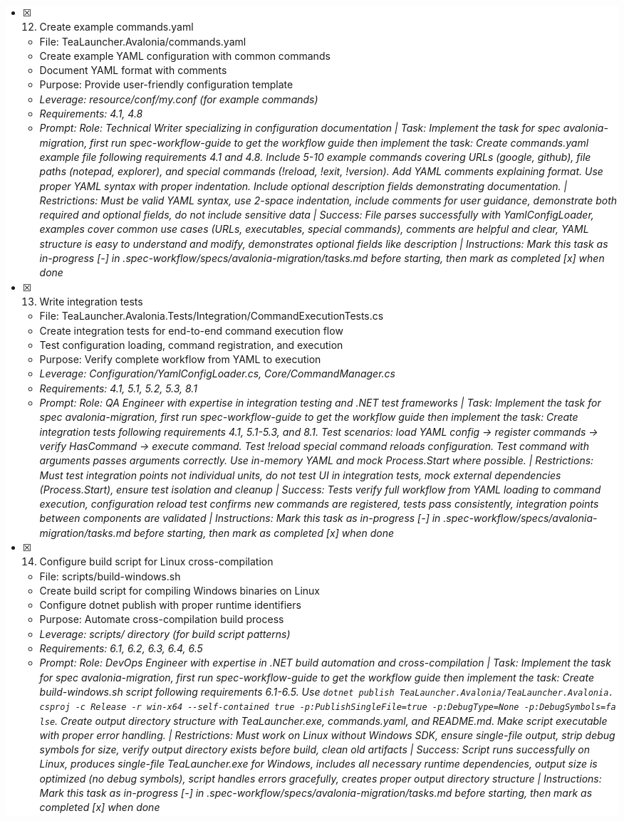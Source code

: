 - [x] 12. Create example commands.yaml
  - File: TeaLauncher.Avalonia/commands.yaml
  - Create example YAML configuration with common commands
  - Document YAML format with comments
  - Purpose: Provide user-friendly configuration template
  - _Leverage: resource/conf/my.conf (for example commands)_
  - _Requirements: 4.1, 4.8_
  - _Prompt: Role: Technical Writer specializing in configuration documentation | Task: Implement the task for spec avalonia-migration, first run spec-workflow-guide to get the workflow guide then implement the task: Create commands.yaml example file following requirements 4.1 and 4.8. Include 5-10 example commands covering URLs (google, github), file paths (notepad, explorer), and special commands (!reload, !exit, !version). Add YAML comments explaining format. Use proper YAML syntax with proper indentation. Include optional description fields demonstrating documentation. | Restrictions: Must be valid YAML syntax, use 2-space indentation, include comments for user guidance, demonstrate both required and optional fields, do not include sensitive data | Success: File parses successfully with YamlConfigLoader, examples cover common use cases (URLs, executables, special commands), comments are helpful and clear, YAML structure is easy to understand and modify, demonstrates optional fields like description | Instructions: Mark this task as in-progress [-] in .spec-workflow/specs/avalonia-migration/tasks.md before starting, then mark as completed [x] when done_

- [x] 13. Write integration tests
  - File: TeaLauncher.Avalonia.Tests/Integration/CommandExecutionTests.cs
  - Create integration tests for end-to-end command execution flow
  - Test configuration loading, command registration, and execution
  - Purpose: Verify complete workflow from YAML to execution
  - _Leverage: Configuration/YamlConfigLoader.cs, Core/CommandManager.cs_
  - _Requirements: 4.1, 5.1, 5.2, 5.3, 8.1_
  - _Prompt: Role: QA Engineer with expertise in integration testing and .NET test frameworks | Task: Implement the task for spec avalonia-migration, first run spec-workflow-guide to get the workflow guide then implement the task: Create integration tests following requirements 4.1, 5.1-5.3, and 8.1. Test scenarios: load YAML config → register commands → verify HasCommand → execute command. Test !reload special command reloads configuration. Test command with arguments passes arguments correctly. Use in-memory YAML and mock Process.Start where possible. | Restrictions: Must test integration points not individual units, do not test UI in integration tests, mock external dependencies (Process.Start), ensure test isolation and cleanup | Success: Tests verify full workflow from YAML loading to command execution, configuration reload test confirms new commands are registered, tests pass consistently, integration points between components are validated | Instructions: Mark this task as in-progress [-] in .spec-workflow/specs/avalonia-migration/tasks.md before starting, then mark as completed [x] when done_

- [x] 14. Configure build script for Linux cross-compilation
  - File: scripts/build-windows.sh
  - Create build script for compiling Windows binaries on Linux
  - Configure dotnet publish with proper runtime identifiers
  - Purpose: Automate cross-compilation build process
  - _Leverage: scripts/ directory (for build script patterns)_
  - _Requirements: 6.1, 6.2, 6.3, 6.4, 6.5_
  - _Prompt: Role: DevOps Engineer with expertise in .NET build automation and cross-compilation | Task: Implement the task for spec avalonia-migration, first run spec-workflow-guide to get the workflow guide then implement the task: Create build-windows.sh script following requirements 6.1-6.5. Use `dotnet publish TeaLauncher.Avalonia/TeaLauncher.Avalonia.csproj -c Release -r win-x64 --self-contained true -p:PublishSingleFile=true -p:DebugType=None -p:DebugSymbols=false`. Create output directory structure with TeaLauncher.exe, commands.yaml, and README.md. Make script executable with proper error handling. | Restrictions: Must work on Linux without Windows SDK, ensure single-file output, strip debug symbols for size, verify output directory exists before build, clean old artifacts | Success: Script runs successfully on Linux, produces single-file TeaLauncher.exe for Windows, includes all necessary runtime dependencies, output size is optimized (no debug symbols), script handles errors gracefully, creates proper output directory structure | Instructions: Mark this task as in-progress [-] in .spec-workflow/specs/avalonia-migration/tasks.md before starting, then mark as completed [x] when done_
